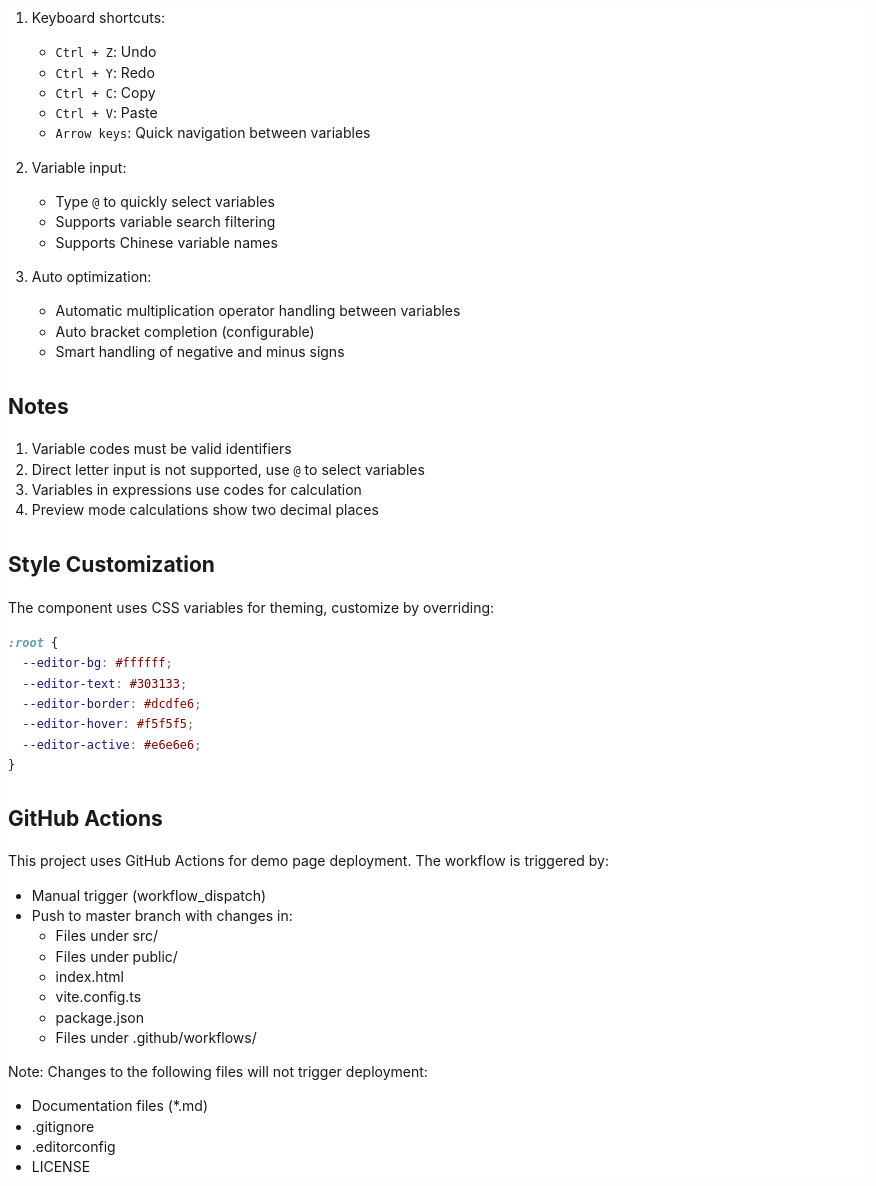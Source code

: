 1. Keyboard shortcuts:
   - `Ctrl + Z`: Undo
   - `Ctrl + Y`: Redo
   - `Ctrl + C`: Copy
   - `Ctrl + V`: Paste
   - `Arrow keys`: Quick navigation between variables

2. Variable input:
   - Type `@` to quickly select variables
   - Supports variable search filtering
   - Supports Chinese variable names

3. Auto optimization:
   - Automatic multiplication operator handling between variables
   - Auto bracket completion (configurable)
   - Smart handling of negative and minus signs

## Notes

1. Variable codes must be valid identifiers
2. Direct letter input is not supported, use `@` to select variables
3. Variables in expressions use codes for calculation
4. Preview mode calculations show two decimal places

## Style Customization

The component uses CSS variables for theming, customize by overriding:

```css
:root {
  --editor-bg: #ffffff;
  --editor-text: #303133;
  --editor-border: #dcdfe6;
  --editor-hover: #f5f5f5;
  --editor-active: #e6e6e6;
}
```

## GitHub Actions

This project uses GitHub Actions for demo page deployment. The workflow is triggered by:

- Manual trigger (workflow_dispatch)
- Push to master branch with changes in:
  - Files under src/
  - Files under public/
  - index.html
  - vite.config.ts
  - package.json
  - Files under .github/workflows/

Note: Changes to the following files will not trigger deployment:
- Documentation files (*.md)
- .gitignore
- .editorconfig
- LICENSE
